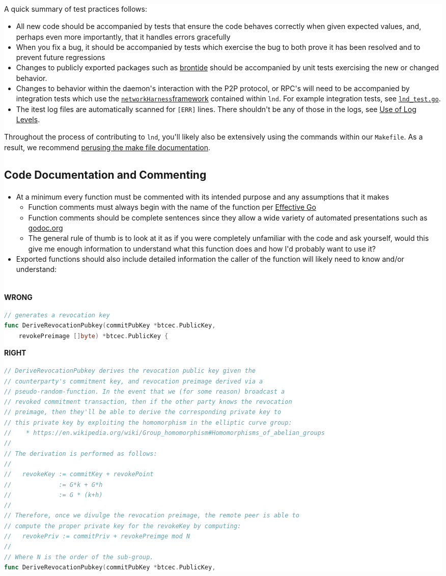A quick summary of test practices follows:
- All new code should be accompanied by tests that ensure the code behaves
  correctly when given expected values, and, perhaps even more importantly, that
  it handles errors gracefully
- When you fix a bug, it should be accompanied by tests which exercise the bug
  to both prove it has been resolved and to prevent future regressions
- Changes to publicly exported packages such as
  [brontide](https://github.com/lightningnetwork/lnd/tree/master/brontide) should
  be accompanied by unit tests exercising the new or changed behavior.
- Changes to behavior within the daemon's interaction with the P2P protocol,
  or RPC's will need to be accompanied by integration tests which use the
  [`networkHarness`framework](https://github.com/lightningnetwork/lnd/blob/master/lntest/harness.go)
  contained within `lnd`. For example integration tests, see
  [`lnd_test.go`](https://github.com/lightningnetwork/lnd/blob/master/lntest/itest/lnd_test.go).
- The itest log files are automatically scanned for `[ERR]` lines. There
  shouldn't be any of those in the logs, see [Use of Log Levels](#use-of-log-levels).

Throughout the process of contributing to `lnd`, you'll likely also be
extensively using the commands within our `Makefile`. As a result, we recommend
[perusing the make file documentation](https://github.com/lightningnetwork/lnd/blob/master/docs/MAKEFILE.md).

## Code Documentation and Commenting

- At a minimum every function must be commented with its intended purpose and
  any assumptions that it makes
  - Function comments must always begin with the name of the function per
    [Effective Go](http://golang.org/doc/effective_go.html)
  - Function comments should be complete sentences since they allow a wide
    variety of automated presentations such as [godoc.org](https://godoc.org)
  - The general rule of thumb is to look at it as if you were completely
    unfamiliar with the code and ask yourself, would this give me enough
	information to understand what this function does and how I'd probably want
	to use it?
- Exported functions should also include detailed information the caller of the
  function will likely need to know and/or understand:<br /><br />

**WRONG**
```go
// generates a revocation key
func DeriveRevocationPubkey(commitPubKey *btcec.PublicKey,
	revokePreimage []byte) *btcec.PublicKey {
```
**RIGHT**
```go
// DeriveRevocationPubkey derives the revocation public key given the
// counterparty's commitment key, and revocation preimage derived via a
// pseudo-random-function. In the event that we (for some reason) broadcast a
// revoked commitment transaction, then if the other party knows the revocation
// preimage, then they'll be able to derive the corresponding private key to
// this private key by exploiting the homomorphism in the elliptic curve group:
//    * https://en.wikipedia.org/wiki/Group_homomorphism#Homomorphisms_of_abelian_groups
//
// The derivation is performed as follows:
//
//   revokeKey := commitKey + revokePoint
//             := G*k + G*h
//             := G * (k+h)
//
// Therefore, once we divulge the revocation preimage, the remote peer is able to
// compute the proper private key for the revokeKey by computing:
//   revokePriv := commitPriv + revokePreimge mod N
//
// Where N is the order of the sub-group.
func DeriveRevocationPubkey(commitPubKey *btcec.PublicKey,
```